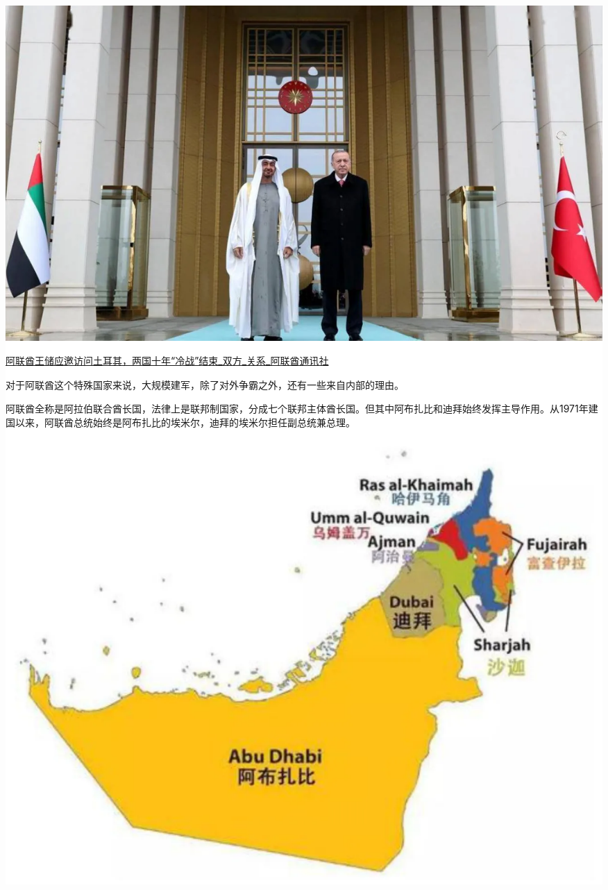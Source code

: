 ![](/images/btnews/btnews/0301_0400/0369/image8.webp)

[阿联酋王储应邀访问土耳其，两国十年“冷战”结束_双方_关系_阿联酋通讯社](https://www.sohu.com/a/503730425_115479)

对于阿联酋这个特殊国家来说，大规模建军，除了对外争霸之外，还有一些来自内部的理由。

阿联酋全称是阿拉伯联合酋长国，法律上是联邦制国家，分成七个联邦主体酋长国。但其中阿布扎比和迪拜始终发挥主导作用。从1971年建国以来，阿联酋总统始终是阿布扎比的埃米尔，迪拜的埃米尔担任副总统兼总理。

![](/images/btnews/btnews/0301_0400/0369/image9.webp)
